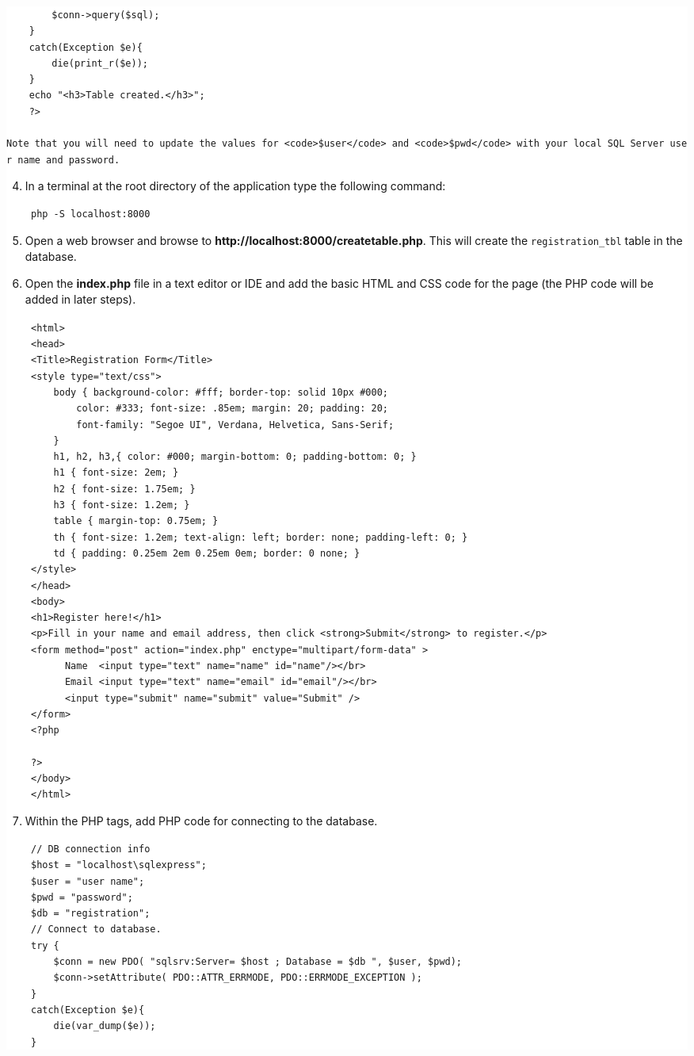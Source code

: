             $conn->query($sql);
        }
        catch(Exception $e){
            die(print_r($e));
        }
        echo "<h3>Table created.</h3>";
        ?>
   
    Note that you will need to update the values for <code>$user</code> and <code>$pwd</code> with your local SQL Server user name and password.
4. In a terminal at the root directory of the application type the following command:
   
        php -S localhost:8000
5. Open a web browser and browse to **http://localhost:8000/createtable.php**. This will create the `registration_tbl` table in the database.
6. Open the **index.php** file in a text editor or IDE and add the basic HTML and CSS code for the page (the PHP code will be added in later steps).
   
        <html>
        <head>
        <Title>Registration Form</Title>
        <style type="text/css">
            body { background-color: #fff; border-top: solid 10px #000;
                color: #333; font-size: .85em; margin: 20; padding: 20;
                font-family: "Segoe UI", Verdana, Helvetica, Sans-Serif;
            }
            h1, h2, h3,{ color: #000; margin-bottom: 0; padding-bottom: 0; }
            h1 { font-size: 2em; }
            h2 { font-size: 1.75em; }
            h3 { font-size: 1.2em; }
            table { margin-top: 0.75em; }
            th { font-size: 1.2em; text-align: left; border: none; padding-left: 0; }
            td { padding: 0.25em 2em 0.25em 0em; border: 0 none; }
        </style>
        </head>
        <body>
        <h1>Register here!</h1>
        <p>Fill in your name and email address, then click <strong>Submit</strong> to register.</p>
        <form method="post" action="index.php" enctype="multipart/form-data" >
              Name  <input type="text" name="name" id="name"/></br>
              Email <input type="text" name="email" id="email"/></br>
              <input type="submit" name="submit" value="Submit" />
        </form>
        <?php
   
        ?>
        </body>
        </html>
7. Within the PHP tags, add PHP code for connecting to the database.
   
        // DB connection info
        $host = "localhost\sqlexpress";
        $user = "user name";
        $pwd = "password";
        $db = "registration";
        // Connect to database.
        try {
            $conn = new PDO( "sqlsrv:Server= $host ; Database = $db ", $user, $pwd);
            $conn->setAttribute( PDO::ATTR_ERRMODE, PDO::ERRMODE_EXCEPTION );
        }
        catch(Exception $e){
            die(var_dump($e));
        }
   